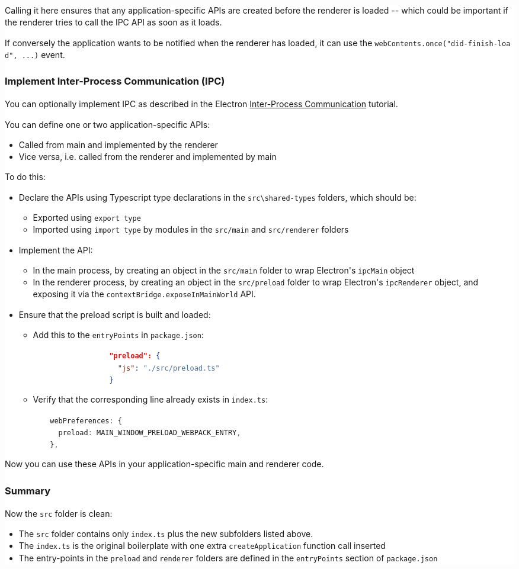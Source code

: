 Calling it here ensures that any application-specific APIs are created before the renderer is loaded --
which could be important if the renderer tries to call the IPC API as soon as it loads.

If conversely the application wants to be notified when the renderer has loaded,
it can use the `webContents.once("did-finish-load", ...)` event.

### Implement Inter-Process Communication (IPC)

You can optionally implement IPC as described in the Electron
[Inter-Process Communication](https://www.electronjs.org/docs/latest/tutorial/ipc) tutorial.

You can define one or two application-specific APIs:

- Called from main and implemented by the renderer
- Vice versa, i.e. called from the renderer and implemented by main

To do this:

- Declare the APIs using Typescript type declarations in the `src\shared-types` folders, which should be:
  - Exported using `export type`
  - Imported using `import type` by modules in the `src/main` and `src/renderer` folders
- Implement the API:
  - In the main process, by creating an object in the `src/main` folder to wrap Electron's `ipcMain` object
  - In the renderer process, by creating an object in the `src/preload` folder to wrap Electron's `ipcRenderer` object,
    and exposing it via the `contextBridge.exposeInMainWorld` API.
- Ensure that the preload script is built and loaded:

  - Add this to the `entryPoints` in `package.json`:

    ```json
                      "preload": {
                        "js": "./src/preload.ts"
                      }
    ```

  - Verify that the corresponding line already exists in `index.ts`:

    ```ts
        webPreferences: {
          preload: MAIN_WINDOW_PRELOAD_WEBPACK_ENTRY,
        },
    ```

Now you can use these APIs in your application-specific main and renderer code.

### Summary

Now the `src` folder is clean:

- The `src` folder contains only `index.ts` plus the new subfolders listed above.
- The `index.ts` is the original boilerplate with one extra `createApplication` function call inserted
- The entry-points in the `preload` and `renderer` folders are defined in the `entryPoints` section of `package.json`
